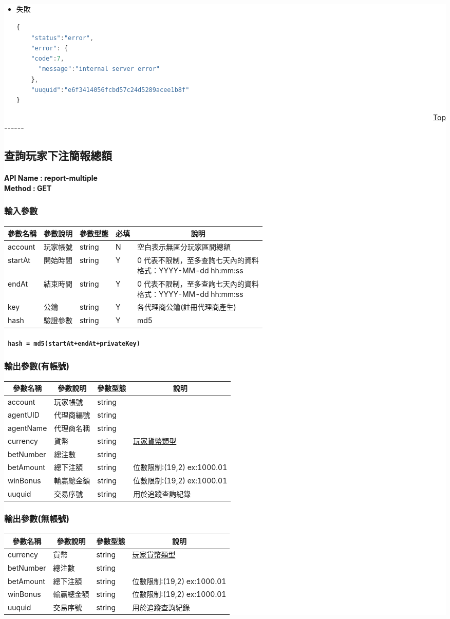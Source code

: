   + 失敗
     ```javascript
     {
         "status":"error",
         "error": {
         "code":7,
           "message":"internal server error"
         },
         "uuquid":"e6f3414056fcbd57c24d5289acee1b8f"
     }
     ```
<div align="right"><a href="#top">Top</a></div>
------

## <span>查詢玩家下注簡報總額</span>
   **API Name : report-multiple**</br>
   **Method : GET**
   ### 輸入參數
   | 參數名稱 | 參數說明 | 參數型態 | 必填 | 說明 |
   | -- | ---- | ----------- | ----------- | -- |
   | account | 玩家帳號 | string | N | 空白表示無區分玩家區間總額
   | startAt | 開始時間 | string | Y | 0 代表不限制，至多查詢七天內的資料<br>格式：YYYY-MM-dd hh:mm:ss |
   | endAt | 結束時間 | string | Y | 0 代表不限制，至多查詢七天內的資料<br>格式：YYYY-MM-dd hh:mm:ss |
   | key | 公鑰 | string | Y | 各代理商公鑰(註冊代理商產生) |
   | hash | 驗證參數 | string | Y | md5 |

   #### **` hash = md5(startAt+endAt+privateKey)`**

   ### 輸出參數(有帳號)
| 參數名稱 | 參數說明 | 參數型態 | 說明 |
| -- | ---- | ----------- | -- |
| account | 玩家帳號 | string |
| agentUID | 代理商編號 | string |
| agentName | 代理商名稱 | string |
   | currency | 貨幣 | string | [玩家貨幣類型](#支援貨幣)
   | betNumber | 總注數 | string |
   | betAmount | 總下注額 | string | 位數限制:(19,2) ex:1000.01
   | winBonus | 輸贏總金額 | string | 位數限制:(19,2) ex:1000.01
   | uuquid | 交易序號 | string | 用於追蹤查詢紀錄 |

   ### 輸出參數(無帳號)
   | 參數名稱 | 參數說明 | 參數型態 | 說明 |
   | -- | ---- | ----------- | -- |
   | currency | 貨幣 | string | [玩家貨幣類型](#支援貨幣)
   | betNumber | 總注數 | string |
   | betAmount | 總下注額 | string | 位數限制:(19,2) ex:1000.01
   | winBonus | 輸贏總金額 | string | 位數限制:(19,2) ex:1000.01
   | uuquid | 交易序號 | string | 用於追蹤查詢紀錄 |
